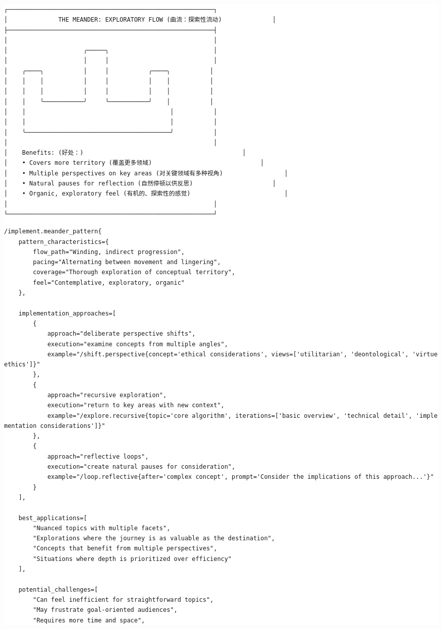 ```
┌─────────────────────────────────────────────────────────┐
│              THE MEANDER: EXPLORATORY FLOW (曲流：探索性流动)              │
├─────────────────────────────────────────────────────────┤
│                                                         │
│                     ╭─────╮                             │
│                     │     │                             │
│    ╭────╮           │     │           ╭────╮           │
│    │    │           │     │           │    │           │
│    │    │           │     │           │    │           │
│    │    ╰───────────╯     ╰───────────╯    │           │
│    │                                        │           │
│    │                                        │           │
│    ╰────────────────────────────────────────╯           │
│                                                         │
│    Benefits: (好处：)                                            │
│    • Covers more territory (覆盖更多领域)                              │
│    • Multiple perspectives on key areas (对关键领域有多种视角)                 │
│    • Natural pauses for reflection (自然停顿以供反思)                      │
│    • Organic, exploratory feel (有机的、探索性的感觉)                          │
│                                                         │
└─────────────────────────────────────────────────────────┘
```

```
/implement.meander_pattern{
    pattern_characteristics={
        flow_path="Winding, indirect progression",
        pacing="Alternating between movement and lingering",
        coverage="Thorough exploration of conceptual territory",
        feel="Contemplative, exploratory, organic"
    },
    
    implementation_approaches=[
        {
            approach="deliberate perspective shifts",
            execution="examine concepts from multiple angles",
            example="/shift.perspective{concept='ethical considerations', views=['utilitarian', 'deontological', 'virtue ethics']}"
        },
        {
            approach="recursive exploration",
            execution="return to key areas with new context",
            example="/explore.recursive{topic='core algorithm', iterations=['basic overview', 'technical detail', 'implementation considerations']}"
        },
        {
            approach="reflective loops",
            execution="create natural pauses for consideration",
            example="/loop.reflective{after='complex concept', prompt='Consider the implications of this approach...'}"
        }
    ],
    
    best_applications=[
        "Nuanced topics with multiple facets",
        "Explorations where the journey is as valuable as the destination",
        "Concepts that benefit from multiple perspectives",
        "Situations where depth is prioritized over efficiency"
    ],
    
    potential_challenges=[
        "Can feel inefficient for straightforward topics",
        "May frustrate goal-oriented audiences",
        "Requires more time and space",
```